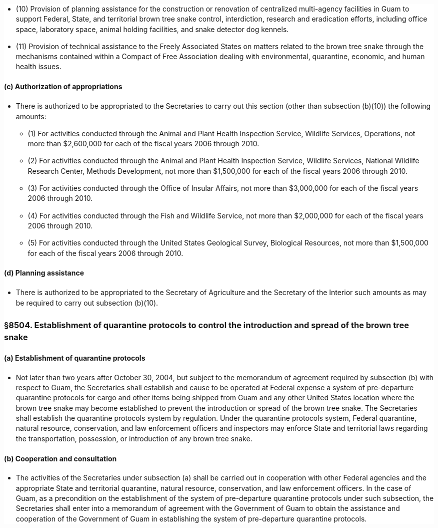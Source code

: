   * (10) Provision of planning assistance for the construction or renovation of centralized multi-agency facilities in Guam to support Federal, State, and territorial brown tree snake control, interdiction, research and eradication efforts, including office space, laboratory space, animal holding facilities, and snake detector dog kennels.

  * (11) Provision of technical assistance to the Freely Associated States on matters related to the brown tree snake through the mechanisms contained within a Compact of Free Association dealing with environmental, quarantine, economic, and human health issues.

#### (c) Authorization of appropriations
* There is authorized to be appropriated to the Secretaries to carry out this section (other than subsection (b)(10)) the following amounts:

  * (1) For activities conducted through the Animal and Plant Health Inspection Service, Wildlife Services, Operations, not more than $2,600,000 for each of the fiscal years 2006 through 2010.

  * (2) For activities conducted through the Animal and Plant Health Inspection Service, Wildlife Services, National Wildlife Research Center, Methods Development, not more than $1,500,000 for each of the fiscal years 2006 through 2010.

  * (3) For activities conducted through the Office of Insular Affairs, not more than $3,000,000 for each of the fiscal years 2006 through 2010.

  * (4) For activities conducted through the Fish and Wildlife Service, not more than $2,000,000 for each of the fiscal years 2006 through 2010.

  * (5) For activities conducted through the United States Geological Survey, Biological Resources, not more than $1,500,000 for each of the fiscal years 2006 through 2010.

#### (d) Planning assistance
* There is authorized to be appropriated to the Secretary of Agriculture and the Secretary of the Interior such amounts as may be required to carry out subsection (b)(10).

### §8504. Establishment of quarantine protocols to control the introduction and spread of the brown tree snake
#### (a) Establishment of quarantine protocols
* Not later than two years after October 30, 2004, but subject to the memorandum of agreement required by subsection (b) with respect to Guam, the Secretaries shall establish and cause to be operated at Federal expense a system of pre-departure quarantine protocols for cargo and other items being shipped from Guam and any other United States location where the brown tree snake may become established to prevent the introduction or spread of the brown tree snake. The Secretaries shall establish the quarantine protocols system by regulation. Under the quarantine protocols system, Federal quarantine, natural resource, conservation, and law enforcement officers and inspectors may enforce State and territorial laws regarding the transportation, possession, or introduction of any brown tree snake.

#### (b) Cooperation and consultation
* The activities of the Secretaries under subsection (a) shall be carried out in cooperation with other Federal agencies and the appropriate State and territorial quarantine, natural resource, conservation, and law enforcement officers. In the case of Guam, as a precondition on the establishment of the system of pre-departure quarantine protocols under such subsection, the Secretaries shall enter into a memorandum of agreement with the Government of Guam to obtain the assistance and cooperation of the Government of Guam in establishing the system of pre-departure quarantine protocols.
